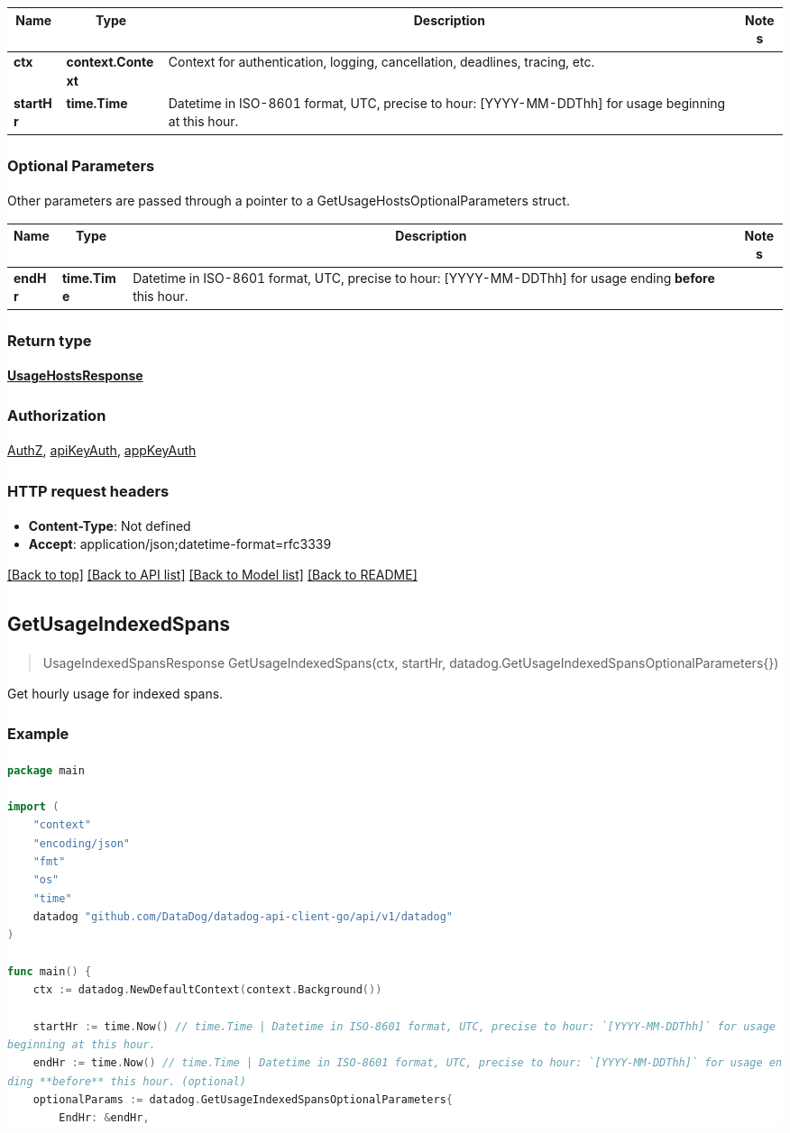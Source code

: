 Name | Type | Description  | Notes
---- | ---- | ------------ | ------
**ctx** | **context.Context** | Context for authentication, logging, cancellation, deadlines, tracing, etc. |
**startHr** | **time.Time** | Datetime in ISO-8601 format, UTC, precise to hour: [YYYY-MM-DDThh] for usage beginning at this hour. | 


### Optional Parameters


Other parameters are passed through a pointer to a GetUsageHostsOptionalParameters struct.


Name | Type | Description  | Notes
---- | ---- | ------------ | ------
**endHr** | **time.Time** | Datetime in ISO-8601 format, UTC, precise to hour: [YYYY-MM-DDThh] for usage ending **before** this hour. | 

### Return type

[**UsageHostsResponse**](UsageHostsResponse.md)

### Authorization

[AuthZ](../README.md#AuthZ), [apiKeyAuth](../README.md#apiKeyAuth), [appKeyAuth](../README.md#appKeyAuth)

### HTTP request headers

- **Content-Type**: Not defined
- **Accept**: application/json;datetime-format=rfc3339

[[Back to top]](#) [[Back to API list]](../README.md#documentation-for-api-endpoints)
[[Back to Model list]](../README.md#documentation-for-models)
[[Back to README]](../README.md)


## GetUsageIndexedSpans

> UsageIndexedSpansResponse GetUsageIndexedSpans(ctx, startHr, datadog.GetUsageIndexedSpansOptionalParameters{})

Get hourly usage for indexed spans.

### Example

```go
package main

import (
    "context"
    "encoding/json"
    "fmt"
    "os"
    "time"
    datadog "github.com/DataDog/datadog-api-client-go/api/v1/datadog"
)

func main() {
    ctx := datadog.NewDefaultContext(context.Background())

    startHr := time.Now() // time.Time | Datetime in ISO-8601 format, UTC, precise to hour: `[YYYY-MM-DDThh]` for usage beginning at this hour.
    endHr := time.Now() // time.Time | Datetime in ISO-8601 format, UTC, precise to hour: `[YYYY-MM-DDThh]` for usage ending **before** this hour. (optional)
    optionalParams := datadog.GetUsageIndexedSpansOptionalParameters{
        EndHr: &endHr,
```